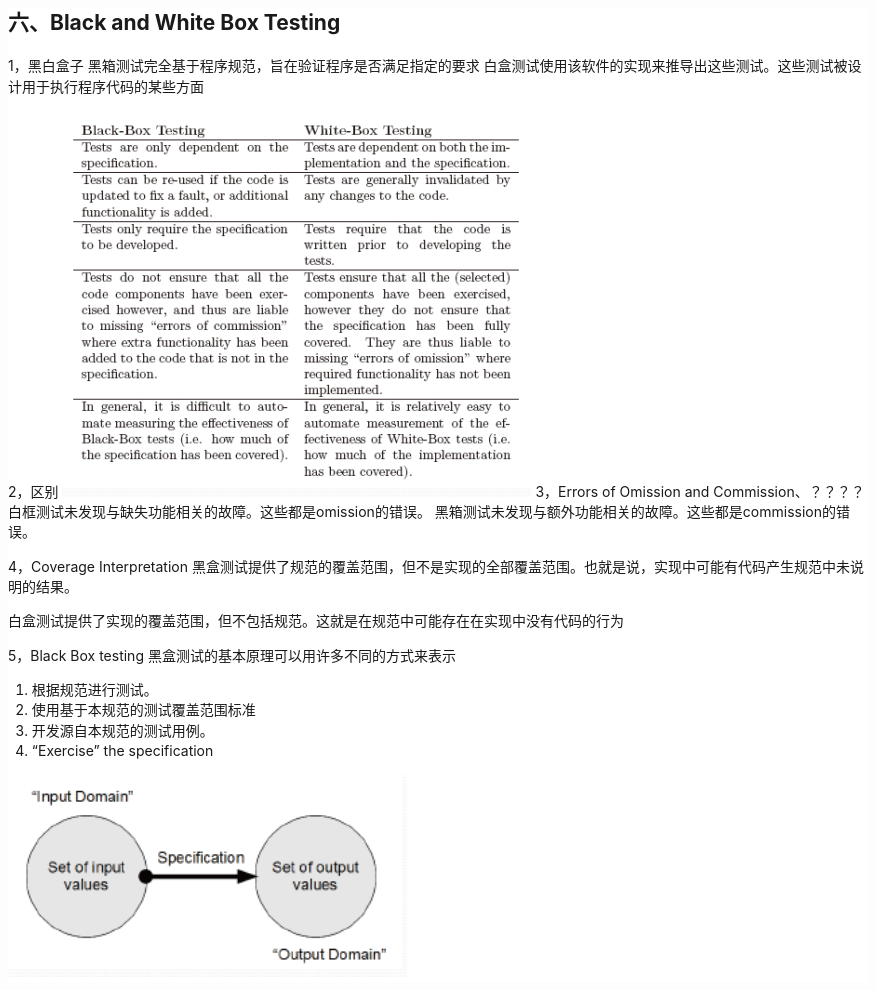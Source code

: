 ## 六、Black and White Box Testing
1，黑白盒子
黑箱测试完全基于程序规范，旨在验证程序是否满足指定的要求
白盒测试使用该软件的实现来推导出这些测试。这些测试被设计用于执行程序代码的某些方面

2，区别
![image14](../../assets/fdb849b8fcf6436bbe22c3a173fdd6ac.png)
3，Errors of Omission and Commission、？？？？
白框测试未发现与缺失功能相关的故障。这些都是omission的错误。
黑箱测试未发现与额外功能相关的故障。这些都是commission的错误。

4，Coverage Interpretation
黑盒测试提供了规范的覆盖范围，但不是实现的全部覆盖范围。也就是说，实现中可能有代码产生规范中未说明的结果。

白盒测试提供了实现的覆盖范围，但不包括规范。这就是在规范中可能存在在实现中没有代码的行为

5，Black Box testing
黑盒测试的基本原理可以用许多不同的方式来表示

1.  根据规范进行测试。
2.  使用基于本规范的测试覆盖范围标准
3.  开发源自本规范的测试用例。
4.  “Exercise” the specification

![image15](../../assets/81f8f3f242d44725b56d688c12625fd8.png)
